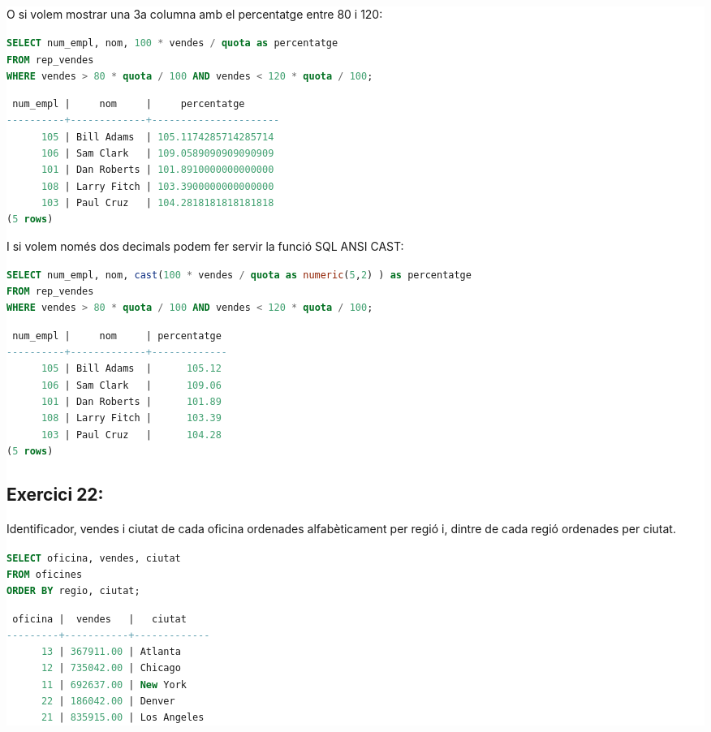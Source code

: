 O si volem mostrar una 3a columna amb el percentatge entre 80 i 120:

```sql
SELECT num_empl, nom, 100 * vendes / quota as percentatge
FROM rep_vendes
WHERE vendes > 80 * quota / 100 AND vendes < 120 * quota / 100;
```

```sql
 num_empl |     nom     |     percentatge      
----------+-------------+----------------------
      105 | Bill Adams  | 105.1174285714285714
      106 | Sam Clark   | 109.0589090909090909
      101 | Dan Roberts | 101.8910000000000000
      108 | Larry Fitch | 103.3900000000000000
      103 | Paul Cruz   | 104.2818181818181818
(5 rows)
```

I si volem només dos decimals podem fer servir la funció SQL ANSI CAST:

```sql
SELECT num_empl, nom, cast(100 * vendes / quota as numeric(5,2) ) as percentatge
FROM rep_vendes
WHERE vendes > 80 * quota / 100 AND vendes < 120 * quota / 100;
```

```sql
 num_empl |     nom     | percentatge 
----------+-------------+-------------
      105 | Bill Adams  |      105.12
      106 | Sam Clark   |      109.06
      101 | Dan Roberts |      101.89
      108 | Larry Fitch |      103.39
      103 | Paul Cruz   |      104.28
(5 rows)
``` 

## Exercici 22:

Identificador, vendes i ciutat de cada oficina ordenades alfabèticament per regió i, dintre de cada regió ordenades per ciutat.

```sql
SELECT oficina, vendes, ciutat
FROM oficines
ORDER BY regio, ciutat;
```
```sql
 oficina |  vendes   |   ciutat
---------+-----------+-------------
      13 | 367911.00 | Atlanta
      12 | 735042.00 | Chicago
      11 | 692637.00 | New York
      22 | 186042.00 | Denver
      21 | 835915.00 | Los Angeles
```
